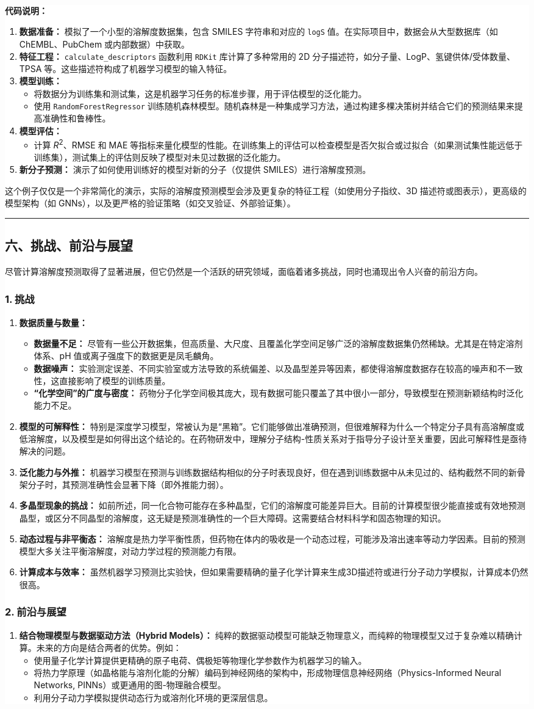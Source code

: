 **代码说明：**

1.  **数据准备：** 模拟了一个小型的溶解度数据集，包含 SMILES 字符串和对应的 `logS` 值。在实际项目中，数据会从大型数据库（如 ChEMBL、PubChem 或内部数据）中获取。
2.  **特征工程：** `calculate_descriptors` 函数利用 `RDKit` 库计算了多种常用的 2D 分子描述符，如分子量、LogP、氢键供体/受体数量、TPSA 等。这些描述符构成了机器学习模型的输入特征。
3.  **模型训练：**
    *   将数据分为训练集和测试集，这是机器学习任务的标准步骤，用于评估模型的泛化能力。
    *   使用 `RandomForestRegressor` 训练随机森林模型。随机森林是一种集成学习方法，通过构建多棵决策树并结合它们的预测结果来提高准确性和鲁棒性。
4.  **模型评估：**
    *   计算 $R^2$、RMSE 和 MAE 等指标来量化模型的性能。在训练集上的评估可以检查模型是否欠拟合或过拟合（如果测试集性能远低于训练集），测试集上的评估则反映了模型对未见过数据的泛化能力。
5.  **新分子预测：** 演示了如何使用训练好的模型对新的分子（仅提供 SMILES）进行溶解度预测。

这个例子仅仅是一个非常简化的演示，实际的溶解度预测模型会涉及更复杂的特征工程（如使用分子指纹、3D 描述符或图表示），更高级的模型架构（如 GNNs），以及更严格的验证策略（如交叉验证、外部验证集）。

---

## 六、挑战、前沿与展望

尽管计算溶解度预测取得了显著进展，但它仍然是一个活跃的研究领域，面临着诸多挑战，同时也涌现出令人兴奋的前沿方向。

### 1. 挑战

1.  **数据质量与数量：**
    *   **数据量不足：** 尽管有一些公开数据集，但高质量、大尺度、且覆盖化学空间足够广泛的溶解度数据集仍然稀缺。尤其是在特定溶剂体系、pH 值或离子强度下的数据更是凤毛麟角。
    *   **数据噪声：** 实验测定误差、不同实验室或方法导致的系统偏差、以及晶型差异等因素，都使得溶解度数据存在较高的噪声和不一致性，这直接影响了模型的训练质量。
    *   **“化学空间”的广度与密度：** 药物分子化学空间极其庞大，现有数据可能只覆盖了其中很小一部分，导致模型在预测新颖结构时泛化能力不足。

2.  **模型的可解释性：**
    特别是深度学习模型，常被认为是“黑箱”。它们能够做出准确预测，但很难解释为什么一个特定分子具有高溶解度或低溶解度，以及模型是如何得出这个结论的。在药物研发中，理解分子结构-性质关系对于指导分子设计至关重要，因此可解释性是亟待解决的问题。

3.  **泛化能力与外推：**
    机器学习模型在预测与训练数据结构相似的分子时表现良好，但在遇到训练数据中从未见过的、结构截然不同的新骨架分子时，其预测准确性会显著下降（即外推能力弱）。

4.  **多晶型现象的挑战：**
    如前所述，同一化合物可能存在多种晶型，它们的溶解度可能差异巨大。目前的计算模型很少能直接或有效地预测晶型，或区分不同晶型的溶解度，这无疑是预测准确性的一个巨大障碍。这需要结合材料科学和固态物理的知识。

5.  **动态过程与非平衡态：**
    溶解度是热力学平衡性质，但药物在体内的吸收是一个动态过程，可能涉及溶出速率等动力学因素。目前的预测模型大多关注平衡溶解度，对动力学过程的预测能力有限。

6.  **计算成本与效率：**
    虽然机器学习预测比实验快，但如果需要精确的量子化学计算来生成3D描述符或进行分子动力学模拟，计算成本仍然很高。

### 2. 前沿与展望

1.  **结合物理模型与数据驱动方法（Hybrid Models）：**
    纯粹的数据驱动模型可能缺乏物理意义，而纯粹的物理模型又过于复杂难以精确计算。未来的方向是结合两者的优势。例如：
    *   使用量子化学计算提供更精确的原子电荷、偶极矩等物理化学参数作为机器学习的输入。
    *   将热力学原理（如晶格能与溶剂化能的分解）编码到神经网络的架构中，形成物理信息神经网络（Physics-Informed Neural Networks, PINNs）或更通用的图-物理融合模型。
    *   利用分子动力学模拟提供动态行为或溶剂化环境的更深层信息。
